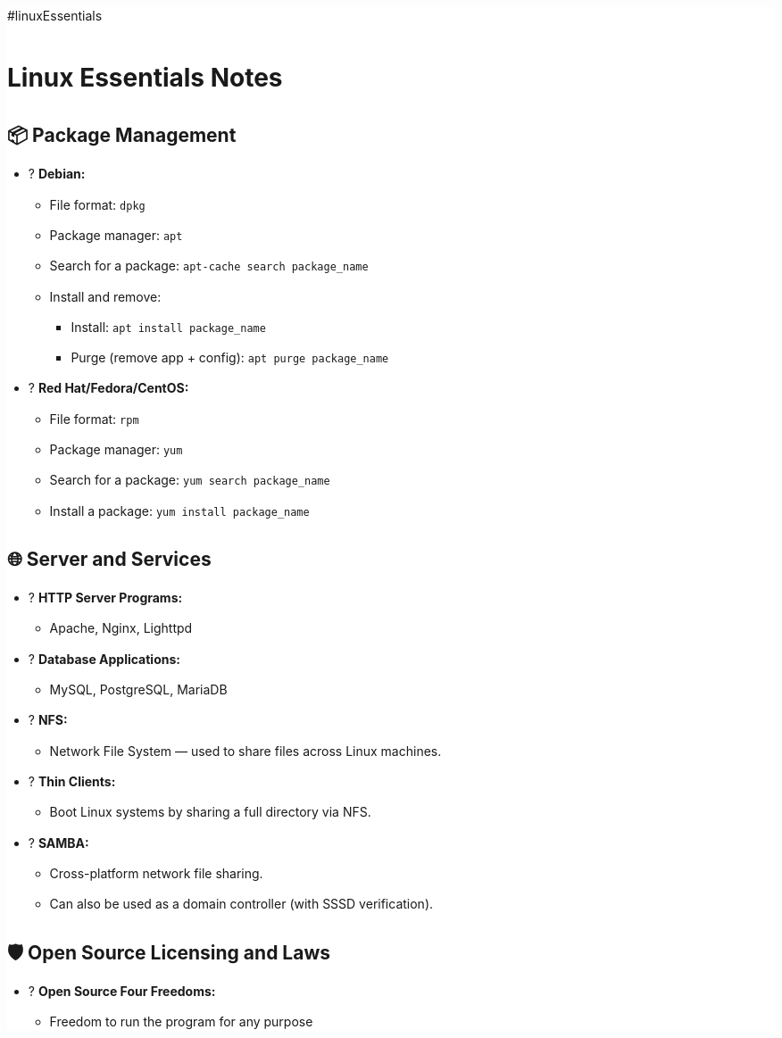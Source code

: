 #linuxEssentials
# Linux Essentials Notes

## 📦 Package Management

- ? **Debian:**
    - File format: `dpkg`
    - Package manager: `apt`
        
    - Search for a package: `apt-cache search package_name`
        
    - Install and remove:
        
        - Install: `apt install package_name`
            
        - Purge (remove app + config): `apt purge package_name`
            
- ? **Red Hat/Fedora/CentOS:**
    
    - File format: `rpm`
        
    - Package manager: `yum`
        
    - Search for a package: `yum search package_name`
        
    - Install a package: `yum install package_name`
        

## 🌐 Server and Services

- ? **HTTP Server Programs:**
    
    - Apache, Nginx, Lighttpd
        
- ? **Database Applications:**
    
    - MySQL, PostgreSQL, MariaDB
        
- ? **NFS:**
    
    - Network File System — used to share files across Linux machines.
        
- ? **Thin Clients:**
    
    - Boot Linux systems by sharing a full directory via NFS.
        
- ? **SAMBA:**
    
    - Cross-platform network file sharing.
        
    - Can also be used as a domain controller (with SSSD verification).
        

## 🛡️ Open Source Licensing and Laws

- ? **Open Source Four Freedoms:**
    
    - Freedom to run the program for any purpose
        